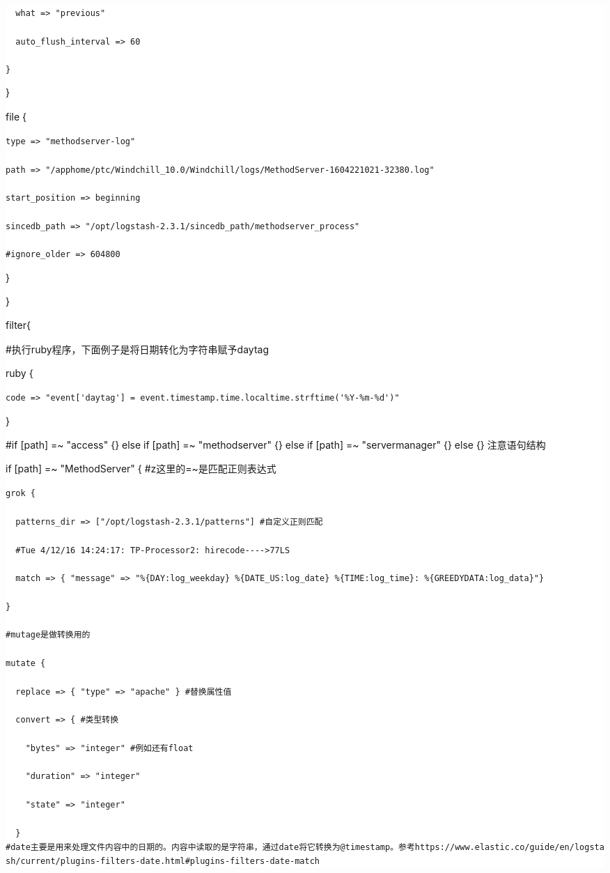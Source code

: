       what => "previous"
      
      auto_flush_interval => 60
      
    }
    
  }
  
  file { 
  
    type => "methodserver-log" 
    
    path => "/apphome/ptc/Windchill_10.0/Windchill/logs/MethodServer-1604221021-32380.log" 
    
    start_position => beginning 
    
    sincedb_path => "/opt/logstash-2.3.1/sincedb_path/methodserver_process"
    
    #ignore_older => 604800
    
  }
  
}

filter{

  #执行ruby程序，下面例子是将日期转化为字符串赋予daytag
  
  ruby {
  
    code => "event['daytag'] = event.timestamp.time.localtime.strftime('%Y-%m-%d')"
    
  }
  
  #if [path] =~ "access" {} else if [path] =~ "methodserver" {} else if [path] =~ "servermanager" {} else {} 注意语句结构
  
  if [path] =~ "MethodServer" { #z这里的=~是匹配正则表达式
  
    grok {
    
      patterns_dir => ["/opt/logstash-2.3.1/patterns"] #自定义正则匹配
      
      #Tue 4/12/16 14:24:17: TP-Processor2: hirecode---->77LS
      
      match => { "message" => "%{DAY:log_weekday} %{DATE_US:log_date} %{TIME:log_time}: %{GREEDYDATA:log_data}"}
      
    }
    
    #mutage是做转换用的
    
    mutate { 
    
      replace => { "type" => "apache" } #替换属性值
      
      convert => { #类型转换
      
        "bytes" => "integer" #例如还有float
        
        "duration" => "integer"
        
        "state" => "integer"
        
      }
    #date主要是用来处理文件内容中的日期的。内容中读取的是字符串，通过date将它转换为@timestamp。参考https://www.elastic.co/guide/en/logstash/current/plugins-filters-date.html#plugins-filters-date-match
    